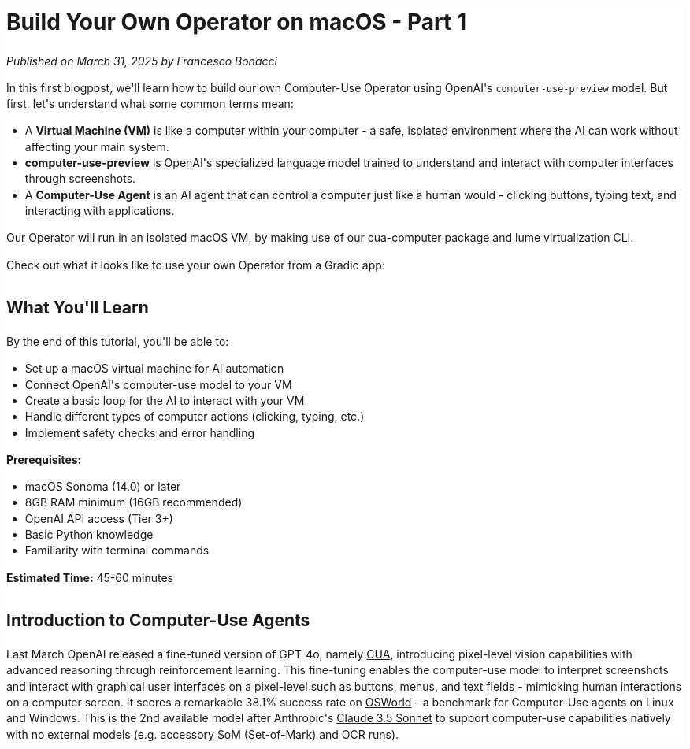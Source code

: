 # Build Your Own Operator on macOS - Part 1

*Published on March 31, 2025 by Francesco Bonacci*

In this first blogpost, we'll learn how to build our own Computer-Use Operator using OpenAI's `computer-use-preview` model. But first, let's understand what some common terms mean:

- A **Virtual Machine (VM)** is like a computer within your computer - a safe, isolated environment where the AI can work without affecting your main system.
- **computer-use-preview** is OpenAI's specialized language model trained to understand and interact with computer interfaces through screenshots.
- A **Computer-Use Agent** is an AI agent that can control a computer just like a human would - clicking buttons, typing text, and interacting with applications.

Our Operator will run in an isolated macOS VM, by making use of our [cua-computer](https://github.com/trycua/cua/tree/main/libs/computer) package and [lume virtualization CLI](https://github.com/trycua/cua/tree/main/libs/lume).

Check out what it looks like to use your own Operator from a Gradio app:

<div align="center">
  <video src="https://github.com/user-attachments/assets/a2cf69ad-2ab2-4eb9-8e1a-45606dd7eec6" width="600" controls></video>
</div>

## What You'll Learn

By the end of this tutorial, you'll be able to:
- Set up a macOS virtual machine for AI automation
- Connect OpenAI's computer-use model to your VM
- Create a basic loop for the AI to interact with your VM
- Handle different types of computer actions (clicking, typing, etc.)
- Implement safety checks and error handling

**Prerequisites:**
- macOS Sonoma (14.0) or later
- 8GB RAM minimum (16GB recommended)
- OpenAI API access (Tier 3+)
- Basic Python knowledge
- Familiarity with terminal commands

**Estimated Time:** 45-60 minutes

## Introduction to Computer-Use Agents

Last March OpenAI released a fine-tuned version of GPT-4o, namely [CUA](https://openai.com/index/computer-using-agent/), introducing pixel-level vision capabilities with advanced reasoning through reinforcement learning. This fine-tuning enables the computer-use model to interpret screenshots and interact with graphical user interfaces on a pixel-level such as buttons, menus, and text fields - mimicking human interactions on a computer screen. It scores a remarkable 38.1% success rate on [OSWorld](https://os-world.github.io) - a benchmark for Computer-Use agents on Linux and Windows. This is the 2nd available model after Anthropic's [Claude 3.5 Sonnet](https://www.anthropic.com/news/3-5-models-and-computer-use) to support computer-use capabilities natively with no external models (e.g. accessory [SoM (Set-of-Mark)](https://arxiv.org/abs/2310.11441) and OCR runs).
